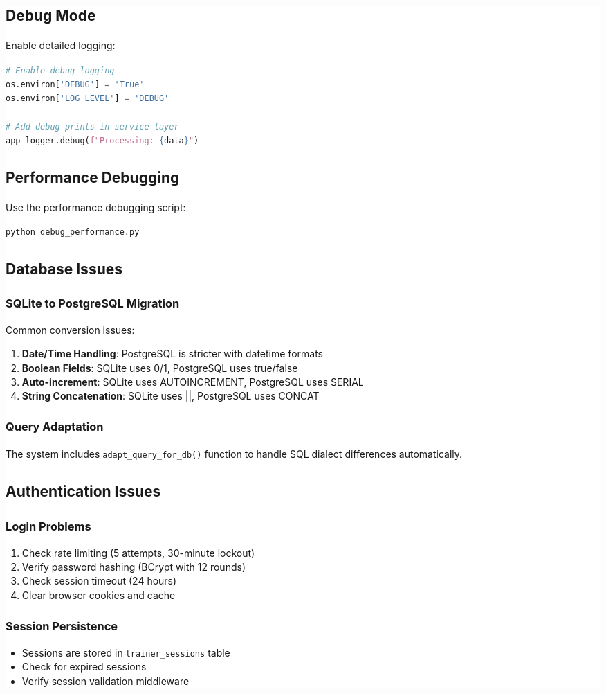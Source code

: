 ## Debug Mode

Enable detailed logging:

```python
# Enable debug logging
os.environ['DEBUG'] = 'True'
os.environ['LOG_LEVEL'] = 'DEBUG'

# Add debug prints in service layer
app_logger.debug(f"Processing: {data}")
```

## Performance Debugging

Use the performance debugging script:

```bash
python debug_performance.py
```

## Database Issues

### SQLite to PostgreSQL Migration

Common conversion issues:

1. **Date/Time Handling**: PostgreSQL is stricter with datetime formats
2. **Boolean Fields**: SQLite uses 0/1, PostgreSQL uses true/false
3. **Auto-increment**: SQLite uses AUTOINCREMENT, PostgreSQL uses SERIAL
4. **String Concatenation**: SQLite uses ||, PostgreSQL uses CONCAT

### Query Adaptation

The system includes `adapt_query_for_db()` function to handle SQL dialect differences automatically.

## Authentication Issues

### Login Problems

1. Check rate limiting (5 attempts, 30-minute lockout)
2. Verify password hashing (BCrypt with 12 rounds)
3. Check session timeout (24 hours)
4. Clear browser cookies and cache

### Session Persistence

- Sessions are stored in `trainer_sessions` table
- Check for expired sessions
- Verify session validation middleware
